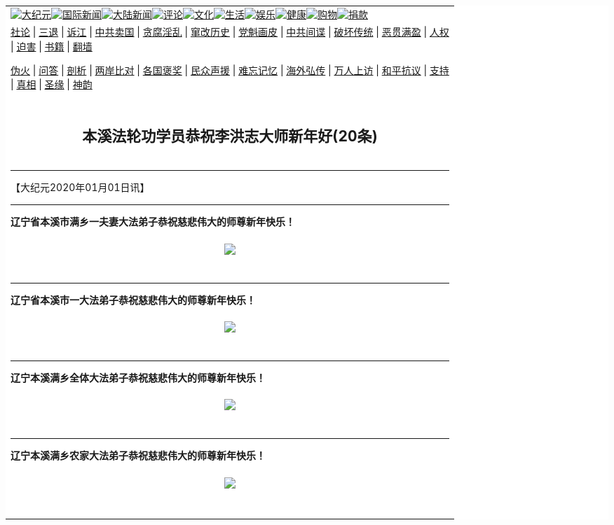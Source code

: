 <a name="1" id="1" target="_blank"></a><span id="1"></span>
<table border="0"><tr><td colspan="2" VALIGN=TOP><a href="https://github.com/ublry267/djy/blob/master/gb/nsc413.md#1"><img src="https://raw.githubusercontent.com/ublry267/www/master/t/djy/1.jpg" title="大纪元"></a><a href="https://github.com/ublry267/djy/blob/master/gb/n24hr.md#1"><img src="https://raw.githubusercontent.com/ublry267/www/master/t/djy/3.jpg" title="国际新闻"></a><a href="https://github.com/ublry267/djy/blob/master/gb/nsc413.md#1"><img src="https://raw.githubusercontent.com/ublry267/www/master/t/djy/4.jpg" title="大陆新闻"></a><a href="https://github.com/ublry267/djy/blob/master/gb/news392.md#1"><img src="https://raw.githubusercontent.com/ublry267/www/master/t/djy/5.jpg" title="评论"></a><a href="https://github.com/ublry267/djy/blob/master/gb/news2007.md#1"><img src="https://raw.githubusercontent.com/ublry267/www/master/t/djy/6.jpg" title="文化"></a><a href="https://github.com/ublry267/djy/blob/master/gb/news2008.md#1"><img src="https://raw.githubusercontent.com/ublry267/www/master/t/djy/7.jpg" title="生活"></a><a href="https://github.com/ublry267/djy/blob/master/gb/ncyule.md#1"><img src="https://raw.githubusercontent.com/ublry267/www/master/t/djy/8.jpg" title="娱乐"></a><a href="https://github.com/ublry267/djy/blob/master/gb/nsc1002.md#1"><img src="https://raw.githubusercontent.com/ublry267/www/master/t/djy/9.jpg" title="健康"><a href="https://www.youlucky.com"><img src="https://raw.githubusercontent.com/ublry267/www/master/t/djy/10.jpg" title="购物"></a><a href="https://donate.epochtimes.com/?utm_medium=epochtimes&utm_source=referral&utm_campaign=donate_button_djyarticleheader"><img src="https://raw.githubusercontent.com/ublry267/www/master/t/djy/12.jpg" title="捐款"></a></td></tr>
<tr><td colspan="2" VALIGN=TOP><a target="_blank" href="https://github.com/ublry267/djy/blob/master/gb/9p.md#1">社论</a> | <a target="_blank" href="https://github.com/ublry267/djy/blob/master/gb/nf5657.md#1">三退</a> | <a target="_blank" href="https://github.com/ublry267/djy/blob/master/gb/nf6123.md#1">诉江</a> | <a target="_blank" href="https://github.com/ublry267/djy/blob/master/gb/nf1176117.md#1">中共卖国</a> | <a target="_blank" href="https://github.com/ublry267/djy/blob/master/gb/nf5773.md#1">贪腐淫乱</a> | <a target="_blank" href="https://github.com/ublry267/djy/blob/master/gb/nf1176115.md#1">窜改历史</a> | <a target="_blank" href="https://github.com/ublry267/djy/blob/master/gb/nf1176107.md#1">党魁画皮</a> | <a target="_blank" href="https://github.com/ublry267/djy/blob/master/gb/nf1320400.md#1">中共间谍</a> | <a target="_blank" href="https://github.com/ublry267/djy/blob/master/gb/nf1176114.md#1">破坏传统</a> | <a target="_blank" href="https://github.com/ublry267/djy/blob/master/gb/nf5287.md#1">恶贯满盈</a> | <a target="_blank" href="https://github.com/ublry267/djy/blob/master/gb/ncid278.md#1">人权</a> | <a target="_blank" href="https://github.com/ublry267/djy/blob/master/gb/nf1176111.md#1">迫害</a> | <a target="_blank" href="https://github.com/ublry267/djy/blob/master/gb/nf1235328.md#1">书籍</a> | <a target="_blank" href="https://github.com/ublry267/www/blob/master/README.md?zsrh#1">翻墙</a></p><p><a target="_blank" href="https://github.com/ublry267/djy/blob/master/gb/nf5562.md#1">伪火</a> | <a target="_blank" href="https://github.com/ublry267/djy/blob/master/gb/nf4378.md#1">问答</a> | <a target="_blank" href="https://github.com/ublry267/djy/blob/master/gb/nf5792.md#1">剖析</a> | <a target="_blank" href="https://github.com/ublry267/djy/blob/master/gb/nf5735.md#1">两岸比对</a> | <a target="_blank" href="https://github.com/ublry267/djy/blob/master/gb/nf6119.md#1">各国褒奖</a> | <a target="_blank" href="https://github.com/ublry267/djy/blob/master/gb/nf6120.md#1">民众声援</a> | <a target="_blank" href="https://github.com/ublry267/djy/blob/master/gb/nf1188594.md#1">难忘记忆</a> | <a target="_blank" href="https://github.com/ublry267/djy/blob/master/gb/nf3180.md#1">海外弘传</a> | <a target="_blank" href="https://github.com/ublry267/djy/blob/master/gb/nf5410.md#1">万人上访</a> | <a target="_blank" href="https://github.com/ublry267/ntdtv/blob/master/gb/prog1530_1.md#1">和平抗议</a> | <a target="_blank" href="https://github.com/ublry267/djy/blob/master/gb/nf4386.md#1">支持</a> | <a target="_blank" href="https://github.com/ublry267/djy/blob/master/gb/nf4389.md#1">真相</a> | <a target="_blank" href="https://github.com/ublry267/djy/blob/master/gb/nf5790.md#1">圣缘</a> | <a target="_blank" href="https://github.com/ublry267/djy/blob/master/gb/nf4786.md#1">神韵</a></td></tr>
<tr><td VALIGN=TOP width="626"><h2 align=center>本溪法轮功学员恭祝李洪志大师新年好(20条)</h2>

<h6></h6>
<hr>
<p>【大纪元2020年01月01日讯】<br /><B></p>
<hr size=1>辽宁省本溪市满乡一夫妻大法弟子恭祝慈悲伟大的师尊新年快乐！</B><br /><center><br /><a href=http://www.minghui.org/mh/article_images/2019-12-27-1912261540082151.jpg><img src=http://www.minghui.org/mh/article_images/2019-12-27-1912261540082151--ss.jpg></a><br /></center><br /><B></p>
<hr size=1>辽宁省本溪市一大法弟子恭祝慈悲伟大的师尊新年快乐！</B><br /><center><br /><a href=http://www.minghui.org/mh/article_images/2019-12-27-1912261549441541.jpg><img src=http://www.minghui.org/mh/article_images/2019-12-27-1912261549441541--ss.jpg></a><br /></center><br /><B></p>
<hr size=1>辽宁本溪满乡全体大法弟子恭祝慈悲伟大的师尊新年快乐！</B><br /><center><br /><a href=http://www.minghui.org/mh/article_images/2019-12-28-1912271029519464.jpg><img src=http://www.minghui.org/mh/article_images/2019-12-28-1912271029519464--ss.jpg></a><br /></center><br /><B></p>
<hr size=1>辽宁本溪满乡农家大法弟子恭祝慈悲伟大的师尊新年快乐！</B><br /><center><br /><a href=http://www.minghui.org/mh/article_images/2019-12-28-1912271031352971.jpg><img src=http://www.minghui.org/mh/article_images/2019-12-28-1912271031352971--ss.jpg></a><br /></center><br /><B></p>